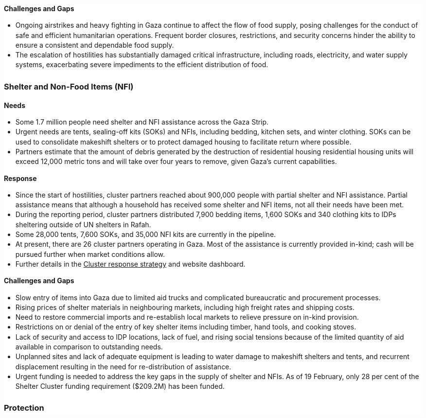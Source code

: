 **Challenges and Gaps**

* Ongoing airstrikes and heavy fighting in Gaza continue to affect the flow of food supply, posing challenges for the conduct of safe and efficient humanitarian operations. Frequent border closures, restrictions, and security concerns hinder the ability to ensure a consistent and dependable food supply.
* The escalation of hostilities has substantially damaged critical infrastructure, including roads, electricity, and water supply systems, exacerbating severe impediments to the efficient distribution of food.

### Shelter and Non-Food Items (NFI)

**Needs**

* Some 1.7 million people need shelter and NFI assistance across the Gaza Strip.
* Urgent needs are tents, sealing-off kits (SOKs) and NFIs, including bedding, kitchen sets, and winter clothing. SOKs can be used to consolidate makeshift shelters or to protect damaged housing to facilitate return where possible.
* Partners estimate that the amount of debris generated by the destruction of residential housing residential housing units will exceed 12,000 metric tons and will take over four years to remove, given Gaza’s current capabilities.

**Response**

* Since the start of hostilities, cluster partners reached about 900,000 people with partial shelter and NFI assistance. Partial assistance means that although a household has received some shelter and NFI items, not all their needs have been met.
* During the reporting period, cluster partners distributed 7,900 bedding items, 1,600 SOKs and 340 clothing kits to IDPs sheltering outside of UN shelters in Rafah.
* Some 28,000 tents, 7,600 SOKs, and 35,000 NFI kits are currently in the pipeline.
* At present, there are 26 cluster partners operating in Gaza. Most of the assistance is currently provided in-kind; cash will be pursued further when market conditions allow.
* Further details in the [Cluster response strategy](https://sheltercluster.org/palestine/documents/shelter-cluster-palestinegaza-response-strategy-nov-2023) and website dashboard.

**Challenges and Gaps**

* Slow entry of items into Gaza due to limited aid trucks and complicated bureaucratic and procurement processes.
* Rising prices of shelter materials in neighbouring markets, including high freight rates and shipping costs.
* Need to restore commercial imports and re-establish local markets to relieve pressure on in-kind provision.
* Restrictions on or denial of the entry of key shelter items including timber, hand tools, and cooking stoves.
* Lack of security and access to IDP locations, lack of fuel, and rising social tensions because of the limited quantity of aid available in comparison to outstanding needs.
* Unplanned sites and lack of adequate equipment is leading to water damage to makeshift shelters and tents, and recurrent displacement resulting in the need for re-distribution of assistance.
* Urgent funding is needed to address the key gaps in the supply of shelter and NFIs. As of 19 February, only 28 per cent of the Shelter Cluster funding requirement ($209.2M) has been funded.

### Protection

